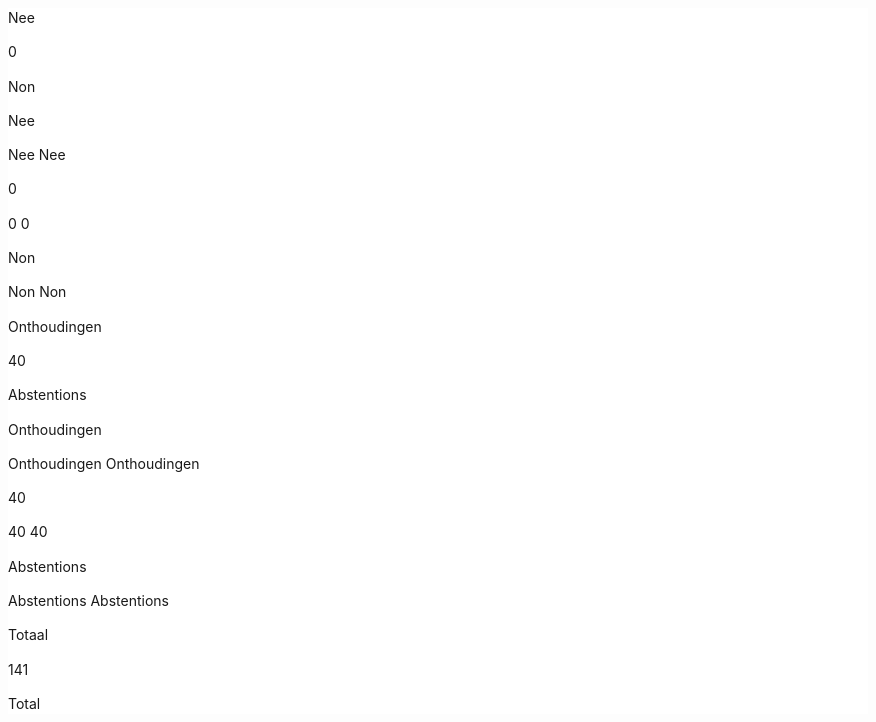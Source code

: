 

Nee


0


Non



Nee

Nee
Nee


0

0
0


Non

Non
Non



Onthoudingen


40


Abstentions



Onthoudingen

Onthoudingen
Onthoudingen


40

40
40


Abstentions

Abstentions
Abstentions



Totaal


141


Total


